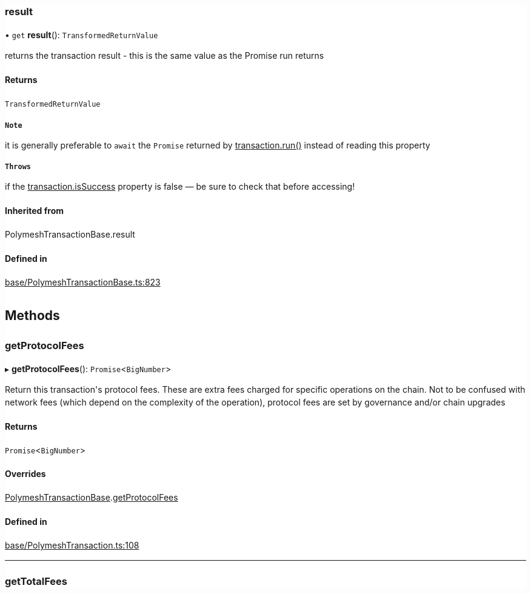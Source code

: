 ### result

• `get` **result**(): `TransformedReturnValue`

returns the transaction result - this is the same value as the Promise run returns

#### Returns

`TransformedReturnValue`

**`Note`**

it is generally preferable to `await` the `Promise` returned by [transaction.run()](../PolymeshTransactionBase/PolymeshTransactionBase.md#run) instead of reading this property

**`Throws`**

if the [transaction.isSuccess](../PolymeshTransactionBase/PolymeshTransactionBase.md#issuccess) property is false — be sure to check that before accessing!

#### Inherited from

PolymeshTransactionBase.result

#### Defined in

[base/PolymeshTransactionBase.ts:823](https://github.com/PolymeshAssociation/polymesh-sdk/blob/fbf6882d0/src/base/PolymeshTransactionBase.ts#L823)

## Methods

### getProtocolFees

▸ **getProtocolFees**(): `Promise`\<`BigNumber`\>

Return this transaction's protocol fees. These are extra fees charged for
  specific operations on the chain. Not to be confused with network fees (which
  depend on the complexity of the operation), protocol fees are set by governance and/or
  chain upgrades

#### Returns

`Promise`\<`BigNumber`\>

#### Overrides

[PolymeshTransactionBase](../PolymeshTransactionBase/PolymeshTransactionBase.md).[getProtocolFees](../PolymeshTransactionBase/PolymeshTransactionBase.md#getprotocolfees)

#### Defined in

[base/PolymeshTransaction.ts:108](https://github.com/PolymeshAssociation/polymesh-sdk/blob/fbf6882d0/src/base/PolymeshTransaction.ts#L108)

___

### getTotalFees
